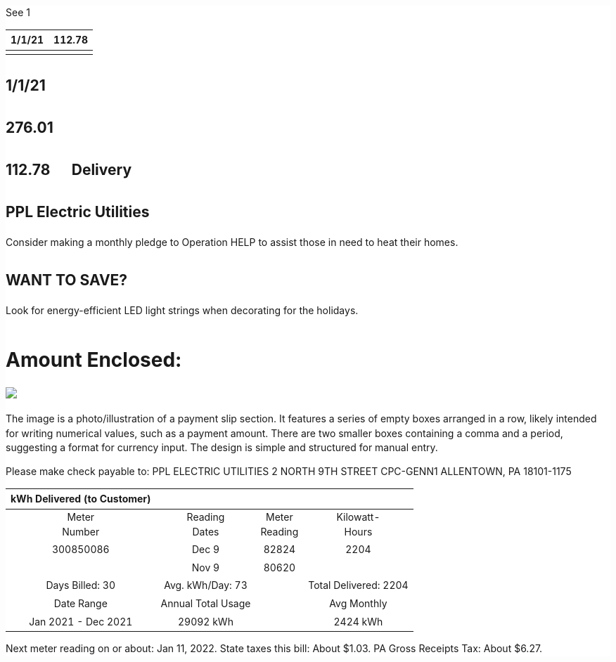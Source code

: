 See 1

| $1 / 1 / 21$ | $112.78$ |
| :-- | :-- |
|  |  |

## $1 / 1 / 21$

## $276.01$

## $112.78 \quad$ Delivery

## PPL Electric Utilities

Consider making a monthly pledge to Operation HELP to assist those in need to heat their homes.

## WANT TO SAVE?

Look for energy-efficient LED light strings when decorating for the holidays.

# Amount Enclosed: 

![](images/img-2.jpeg)

The image is a photo/illustration of a payment slip section. It features a series of empty boxes arranged in a row, likely intended for writing numerical values, such as a payment amount. There are two smaller boxes containing a comma and a period, suggesting a format for currency input. The design is simple and structured for manual entry.

Please make check payable to: PPL ELECTRIC UTILITIES
2 NORTH 9TH STREET CPC-GENN1
ALLENTOWN, PA 18101-1175

| kWh Delivered (to Customer) |  |  |  |
| :--: | :--: | :--: | :--: |
| Meter <br> Number | Reading <br> Dates | Meter <br> Reading | Kilowatt- <br> Hours |
| 300850086 | Dec 9 | 82824 | 2204 |
|  | Nov 9 | 80620 |  |
| Days Billed: 30 | Avg. kWh/Day: 73 |  | Total Delivered: 2204 |
| Date Range | Annual Total Usage |  | Avg Monthly |
| Jan 2021 - Dec 2021 | 29092 kWh |  | 2424 kWh |

Next meter reading on or about: Jan 11, 2022.
State taxes this bill: About \$1.03. PA Gross Receipts Tax: About \$6.27.
